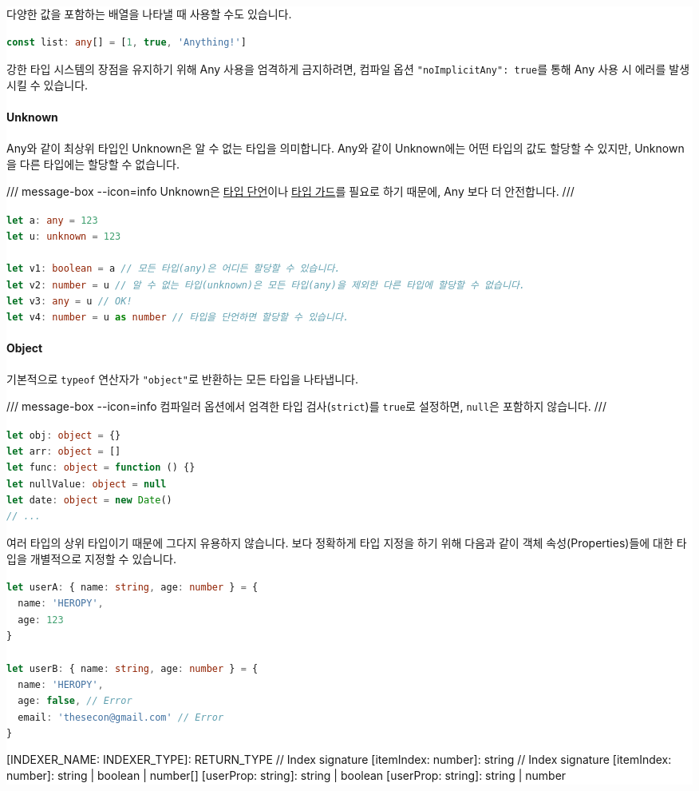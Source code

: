 다양한 값을 포함하는 배열을 나타낼 때 사용할 수도 있습니다.

```ts
const list: any[] = [1, true, 'Anything!']
```

강한 타입 시스템의 장점을 유지하기 위해 Any 사용을 엄격하게 금지하려면, 컴파일 옵션 `"noImplicitAny": true`를 통해 Any 사용 시 에러를 발생시킬 수 있습니다.

#### Unknown

Any와 같이 최상위 타입인 Unknown은 알 수 없는 타입을 의미합니다.
Any와 같이 Unknown에는 어떤 타입의 값도 할당할 수 있지만, Unknown을 다른 타입에는 할당할 수 없습니다.

/// message-box --icon=info
Unknown은 [타입 단언](/p/WhqSC8#h3_%ED%83%80%EC%9E%85_%EB%8B%A8%EC%96%B8Assertions)이나 [타입 가드](/p/WhqSC8#h3_%ED%83%80%EC%9E%85_%EA%B0%80%EB%93%9CGuards)를 필요로 하기 때문에, Any 보다 더 안전합니다.
///

```ts
let a: any = 123
let u: unknown = 123

let v1: boolean = a // 모든 타입(any)은 어디든 할당할 수 있습니다.
let v2: number = u // 알 수 없는 타입(unknown)은 모든 타입(any)을 제외한 다른 타입에 할당할 수 없습니다.
let v3: any = u // OK!
let v4: number = u as number // 타입을 단언하면 할당할 수 있습니다.
```

#### Object

기본적으로 `typeof` 연산자가 `"object"`로 반환하는 모든 타입을 나타냅니다.

/// message-box --icon=info
컴파일러 옵션에서 엄격한 타입 검사(`strict`)를 `true`로 설정하면, `null`은 포함하지 않습니다.
///

```ts
let obj: object = {}
let arr: object = []
let func: object = function () {}
let nullValue: object = null
let date: object = new Date()
// ...
```

여러 타입의 상위 타입이기 때문에 그다지 유용하지 않습니다.
보다 정확하게 타입 지정을 하기 위해 다음과 같이 객체 속성(Properties)들에 대한 타입을 개별적으로 지정할 수 있습니다.

```ts --line-error=8,9
let userA: { name: string, age: number } = {
  name: 'HEROPY',
  age: 123
}

let userB: { name: string, age: number } = {
  name: 'HEROPY',
  age: false, // Error
  email: 'thesecon@gmail.com' // Error
}
```


  [INDEXER_NAME: INDEXER_TYPE]: RETURN_TYPE // Index signature
  [itemIndex: number]: string // Index signature
  [itemIndex: number]: string | boolean | number[]
  [userProp: string]: string | boolean
  [userProp: string]: string | number